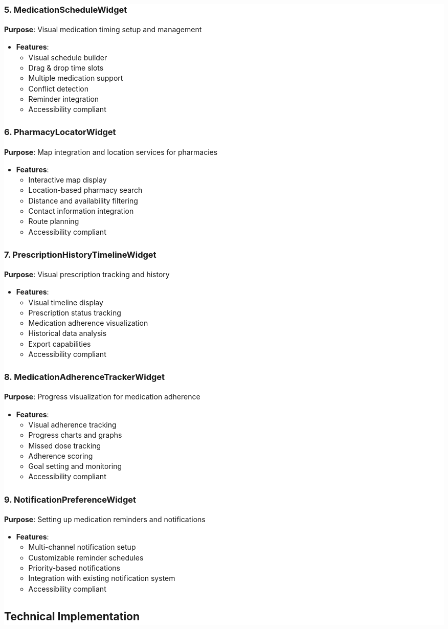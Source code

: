 ### 5. MedicationScheduleWidget
**Purpose**: Visual medication timing setup and management
- **Features**:
  - Visual schedule builder
  - Drag & drop time slots
  - Multiple medication support
  - Conflict detection
  - Reminder integration
  - Accessibility compliant

### 6. PharmacyLocatorWidget
**Purpose**: Map integration and location services for pharmacies
- **Features**:
  - Interactive map display
  - Location-based pharmacy search
  - Distance and availability filtering
  - Contact information integration
  - Route planning
  - Accessibility compliant

### 7. PrescriptionHistoryTimelineWidget
**Purpose**: Visual prescription tracking and history
- **Features**:
  - Visual timeline display
  - Prescription status tracking
  - Medication adherence visualization
  - Historical data analysis
  - Export capabilities
  - Accessibility compliant

### 8. MedicationAdherenceTrackerWidget
**Purpose**: Progress visualization for medication adherence
- **Features**:
  - Visual adherence tracking
  - Progress charts and graphs
  - Missed dose tracking
  - Adherence scoring
  - Goal setting and monitoring
  - Accessibility compliant

### 9. NotificationPreferenceWidget
**Purpose**: Setting up medication reminders and notifications
- **Features**:
  - Multi-channel notification setup
  - Customizable reminder schedules
  - Priority-based notifications
  - Integration with existing notification system
  - Accessibility compliant

## Technical Implementation
